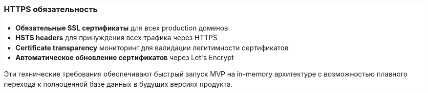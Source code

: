 ### HTTPS обязательность
- **Обязательные SSL сертификаты** для всех production доменов
- **HSTS headers** для принуждения всех трафика через HTTPS
- **Certificate transparency** мониторинг для валидации легитимности сертификатов
- **Автоматическое обновление сертификатов** через Let's Encrypt

Эти технические требования обеспечивают быстрый запуск MVP на in-memory архитектуре с возможностью плавного перехода к полноценной базе данных в будущих версиях продукта.